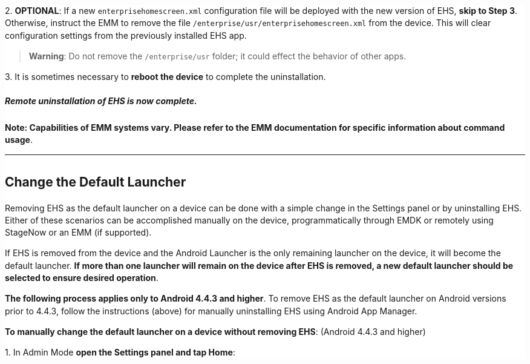 &#50;. <b>OPTIONAL</b>: If a new `enterprisehomescreen.xml` configuration file will be deployed with the new version of EHS, **skip to Step 3**. Otherwise, instruct the EMM to remove the file `/enterprise/usr/enterprisehomescreen.xml` from the device. This will clear configuration settings from the previously installed EHS app. 

>**Warning**: Do not remove the `/enterprise/usr` folder; it could effect the behavior of other apps. 

&#51;. It is sometimes necessary to <b>reboot the device</b> to complete the uninstallation. 

##### Remote uninstallation of EHS is now complete. 

**Note: Capabilities of EMM systems vary. Please refer to the EMM documentation for specific information about command usage**. 

-----

## Change the Default Launcher
Removing EHS as the default launcher on a device can be done with a simple change in the Settings panel or by uninstalling EHS. Either of these scenarios can be accomplished manually on the device, programmatically through EMDK or remotely using StageNow or an EMM (if supported). 

If EHS is removed from the device and the Android Launcher is the only remaining launcher on the device, it will become the default launcher. **If more than one launcher will remain on the device after EHS is removed, a new default launcher should be selected to ensure desired operation**.  

**The following process applies only to Android 4.4.3 and higher**. To remove EHS as the default launcher on Android versions prior to 4.4.3, follow the instructions (above) for manually uninstalling EHS using Android App Manager. 

**To manually change the default launcher on a device without removing EHS**: 
(Android 4.4.3 and higher)

&#49;. In Admin Mode <b>open the Settings panel and tap Home</b>: 